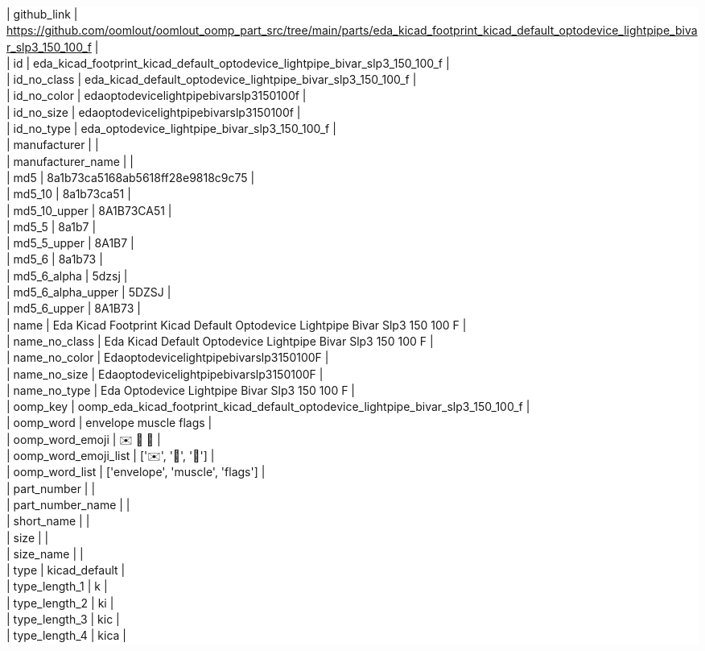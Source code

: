 | github_link | https://github.com/oomlout/oomlout_oomp_part_src/tree/main/parts/eda_kicad_footprint_kicad_default_optodevice_lightpipe_bivar_slp3_150_100_f |  
| id | eda_kicad_footprint_kicad_default_optodevice_lightpipe_bivar_slp3_150_100_f |  
| id_no_class | eda_kicad_default_optodevice_lightpipe_bivar_slp3_150_100_f |  
| id_no_color | edaoptodevicelightpipebivarslp3150100f |  
| id_no_size | edaoptodevicelightpipebivarslp3150100f |  
| id_no_type | eda_optodevice_lightpipe_bivar_slp3_150_100_f |  
| manufacturer |  |  
| manufacturer_name |  |  
| md5 | 8a1b73ca5168ab5618ff28e9818c9c75 |  
| md5_10 | 8a1b73ca51 |  
| md5_10_upper | 8A1B73CA51 |  
| md5_5 | 8a1b7 |  
| md5_5_upper | 8A1B7 |  
| md5_6 | 8a1b73 |  
| md5_6_alpha | 5dzsj |  
| md5_6_alpha_upper | 5DZSJ |  
| md5_6_upper | 8A1B73 |  
| name | Eda Kicad Footprint Kicad Default Optodevice Lightpipe Bivar Slp3 150 100 F |  
| name_no_class | Eda Kicad Default Optodevice Lightpipe Bivar Slp3 150 100 F |  
| name_no_color | Edaoptodevicelightpipebivarslp3150100F |  
| name_no_size | Edaoptodevicelightpipebivarslp3150100F |  
| name_no_type | Eda Optodevice Lightpipe Bivar Slp3 150 100 F |  
| oomp_key | oomp_eda_kicad_footprint_kicad_default_optodevice_lightpipe_bivar_slp3_150_100_f |  
| oomp_word | envelope muscle flags |  
| oomp_word_emoji | :envelope: :muscle: :flags: |  
| oomp_word_emoji_list | [':envelope:', ':muscle:', ':flags:'] |  
| oomp_word_list | ['envelope', 'muscle', 'flags'] |  
| part_number |  |  
| part_number_name |  |  
| short_name |  |  
| size |  |  
| size_name |  |  
| type | kicad_default |  
| type_length_1 | k |  
| type_length_2 | ki |  
| type_length_3 | kic |  
| type_length_4 | kica |  